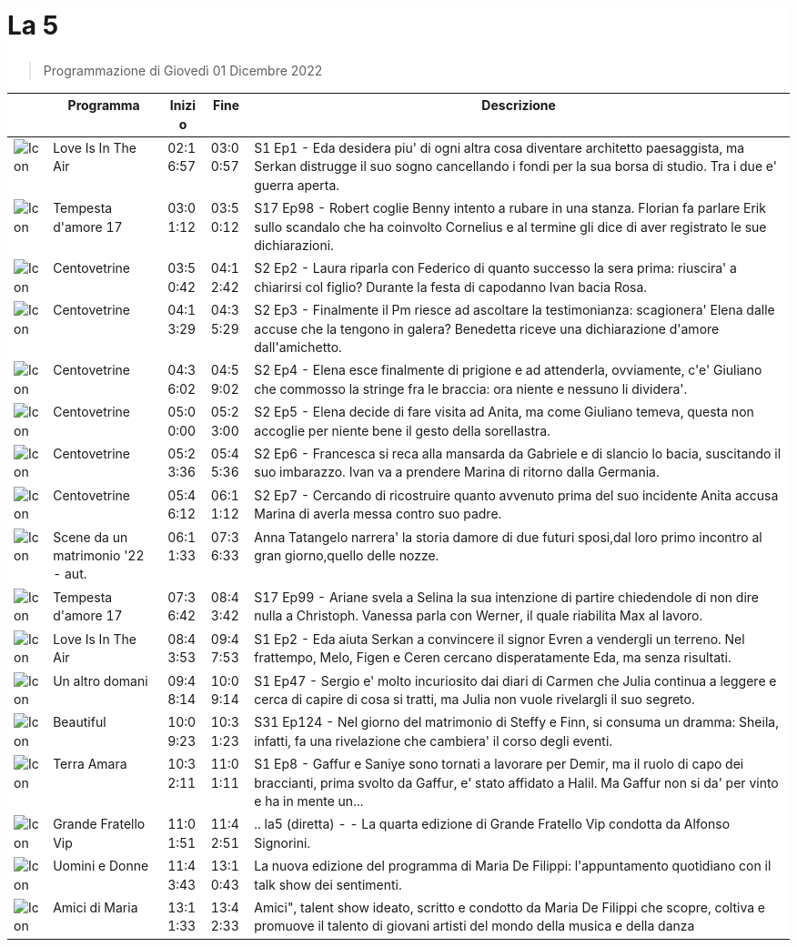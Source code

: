 # La 5
> Programmazione di Giovedì 01 Dicembre 2022

||Programma|Inizio|Fine|Descrizione|
|---|---|---|---|---|
|![Icon](https://guidatv.sky.it/uuid/b98450e7-f717-4664-955f-4db573903f1a/cover?md5ChecksumParam=4a2f17b0a5b152f98f2632ab59706418)|Love Is In The Air|02:16:57|03:00:57|S1 Ep1 - Eda desidera piu&#039; di ogni altra cosa diventare architetto paesaggista, ma Serkan distrugge il suo sogno cancellando i fondi per la sua borsa di studio. Tra i due e&#039; guerra aperta.
|![Icon](https://guidatv.sky.it/uuid/033c3e37-8378-4d99-a34b-39fa3b283897/cover?md5ChecksumParam=98ff1c4a24a1429dee22e3c3c698dfbd)|Tempesta d&#039;amore 17|03:01:12|03:50:12|S17 Ep98 - Robert coglie Benny intento a rubare in una stanza. Florian fa parlare Erik sullo scandalo che ha coinvolto Cornelius e al termine gli dice di aver registrato le sue dichiarazioni.
|![Icon](https://guidatv.sky.it/uuid/85c82dad-a6e0-46ea-8228-702244776307/cover?md5ChecksumParam=11b32a314afa608b10fa401f57481d30)|Centovetrine|03:50:42|04:12:42|S2 Ep2 - Laura riparla con Federico di quanto successo la sera prima: riuscira&#039; a chiarirsi col figlio? Durante la festa di capodanno Ivan bacia Rosa.
|![Icon](https://guidatv.sky.it/uuid/7677aa75-8bd6-4e34-849d-a7ca7b388068/cover?md5ChecksumParam=11b32a314afa608b10fa401f57481d30)|Centovetrine|04:13:29|04:35:29|S2 Ep3 - Finalmente il Pm riesce ad ascoltare la testimonianza: scagionera&#039; Elena dalle accuse che la tengono in galera? Benedetta riceve una dichiarazione d&#039;amore dall&#039;amichetto.
|![Icon](https://guidatv.sky.it/uuid/a1647c28-e4fe-4d63-bffc-c8d90fbb83ed/cover?md5ChecksumParam=11b32a314afa608b10fa401f57481d30)|Centovetrine|04:36:02|04:59:02|S2 Ep4 - Elena esce finalmente di prigione e ad attenderla, ovviamente, c&#039;e&#039; Giuliano che commosso la stringe fra le braccia: ora niente e nessuno li dividera&#039;.
|![Icon](https://guidatv.sky.it/uuid/49b288e9-216e-4255-92bf-7927d5f4b256/cover?md5ChecksumParam=11b32a314afa608b10fa401f57481d30)|Centovetrine|05:00:00|05:23:00|S2 Ep5 - Elena decide di fare visita ad Anita, ma come Giuliano temeva, questa non accoglie per niente bene il gesto della sorellastra.
|![Icon](https://guidatv.sky.it/uuid/5580221b-1bfa-4a25-bda7-6fbb115cb40b/cover?md5ChecksumParam=11b32a314afa608b10fa401f57481d30)|Centovetrine|05:23:36|05:45:36|S2 Ep6 - Francesca si reca alla mansarda da Gabriele e di slancio lo bacia, suscitando il suo imbarazzo. Ivan va a prendere Marina di ritorno dalla Germania.
|![Icon](https://guidatv.sky.it/uuid/677dae24-e1f3-46b7-af63-dd6df91a7c6c/cover?md5ChecksumParam=11b32a314afa608b10fa401f57481d30)|Centovetrine|05:46:12|06:11:12|S2 Ep7 - Cercando di ricostruire quanto avvenuto prima del suo incidente Anita accusa Marina di averla messa contro suo padre.
|![Icon](https://guidatv.sky.it/uuid/4e06ddfb-9b37-461f-a4a3-13d8d5afc2f7/cover?md5ChecksumParam=eae23d6ca0d717b6365e5f15cf662fe7)|Scene da un matrimonio &#039;22 - aut.|06:11:33|07:36:33|Anna Tatangelo narrera&#039; la storia damore di due futuri sposi,dal loro primo incontro al gran giorno,quello delle nozze.
|![Icon](https://guidatv.sky.it/uuid/23331dda-66a9-450c-b6e1-a0033cb51286/cover?md5ChecksumParam=98ff1c4a24a1429dee22e3c3c698dfbd)|Tempesta d&#039;amore 17|07:36:42|08:43:42|S17 Ep99 - Ariane svela a Selina la sua intenzione di partire chiedendole di non dire nulla a Christoph. Vanessa parla con Werner, il quale riabilita Max al lavoro.
|![Icon](https://guidatv.sky.it/uuid/f57997b8-af7d-4d8f-beeb-b8c4cef87d92/cover?md5ChecksumParam=4a2f17b0a5b152f98f2632ab59706418)|Love Is In The Air|08:43:53|09:47:53|S1 Ep2 - Eda aiuta Serkan a convincere il signor Evren a vendergli un terreno. Nel frattempo, Melo, Figen e Ceren cercano disperatamente Eda, ma senza risultati.
|![Icon](https://guidatv.sky.it/uuid/3f67ebc8-3635-42d0-977a-4a70c0012acc/cover?md5ChecksumParam=26d829dddb52ed49ecc821259e23d72c)|Un altro domani|09:48:14|10:09:14|S1 Ep47 - Sergio e&#039; molto incuriosito dai diari di Carmen che Julia continua a leggere e cerca di capire di cosa si tratti, ma Julia non vuole rivelargli il suo segreto.
|![Icon](https://guidatv.sky.it/uuid/a9eb9ce0-ce9b-46cb-a3ba-f79a292f3513/cover?md5ChecksumParam=73f322d155cb82d8f8e6b047705a615c)|Beautiful|10:09:23|10:31:23|S31 Ep124 - Nel giorno del matrimonio di Steffy e Finn, si consuma un dramma: Sheila, infatti, fa una rivelazione che cambiera&#039; il corso degli eventi.
|![Icon](https://guidatv.sky.it/uuid/074aed72-c812-4867-9081-865a6aebfc2d/cover?md5ChecksumParam=92437f38085238dbc89c42649c04c12f)|Terra Amara|10:32:11|11:01:11|S1 Ep8 - Gaffur e Saniye sono tornati a lavorare per Demir, ma il ruolo di capo dei braccianti, prima svolto da Gaffur, e&#039; stato affidato a Halil. Ma Gaffur non si da&#039; per vinto e ha in mente un...
|![Icon](https://guidatv.sky.it/uuid/36d4d2e8-02e9-44a8-91d5-82c3e8fb7019/cover?md5ChecksumParam=a1b41a5f12187bad2b906dc2d54e9549)|Grande Fratello Vip|11:01:51|11:42:51|.. la5 (diretta) - - La quarta edizione di Grande Fratello Vip condotta da Alfonso Signorini.
|![Icon](https://guidatv.sky.it/uuid/fddede5c-fca2-4a2c-a29f-d9214eeb64de/cover?md5ChecksumParam=d0b14796d33cf0c9e73f509356bd2fd5)|Uomini e Donne|11:43:43|13:10:43|La nuova edizione del programma di Maria De Filippi: l&#039;appuntamento quotidiano con il talk show dei sentimenti.
|![Icon](https://guidatv.sky.it/uuid/58edfa05-6179-4c8c-9af4-712202c5216d/cover?md5ChecksumParam=5643c834578f8e684db1d5c8f360bc96)|Amici di Maria|13:11:33|13:42:33|Amici&quot;, talent show ideato, scritto e condotto da Maria De Filippi che scopre, coltiva e promuove il talento di giovani artisti del mondo della musica e della danza